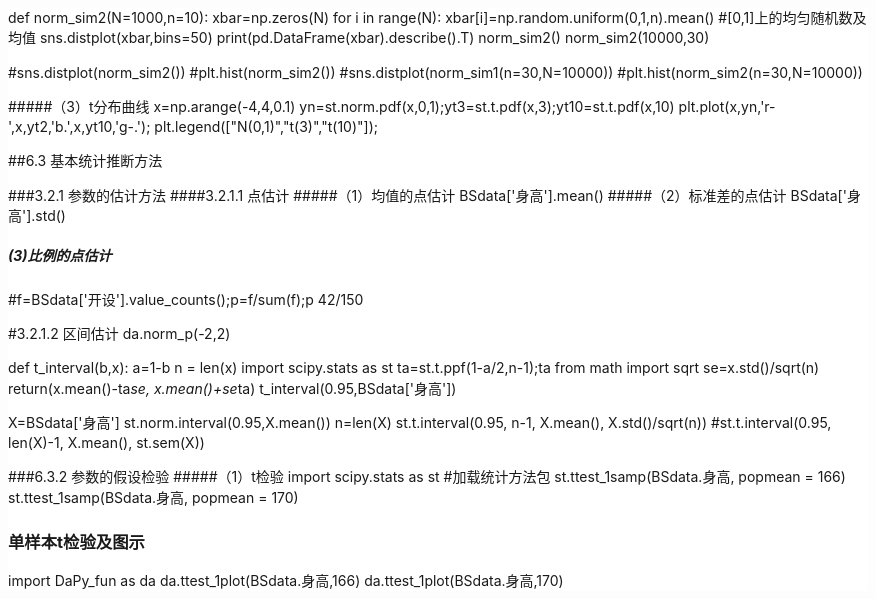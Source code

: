 def norm_sim2(N=1000,n=10):
    xbar=np.zeros(N)
    for i in range(N):
       xbar[i]=np.random.uniform(0,1,n).mean()  #[0,1]上的均匀随机数及均值
    sns.distplot(xbar,bins=50)
    print(pd.DataFrame(xbar).describe().T)
norm_sim2()
norm_sim2(10000,30)

#sns.distplot(norm_sim2())             #plt.hist(norm_sim2())
#sns.distplot(norm_sim1(n=30,N=10000)) #plt.hist(norm_sim2(n=30,N=10000))

#####（3）t分布曲线
x=np.arange(-4,4,0.1)
yn=st.norm.pdf(x,0,1);yt3=st.t.pdf(x,3);yt10=st.t.pdf(x,10)
plt.plot(x,yn,'r-',x,yt2,'b.',x,yt10,'g-.');
plt.legend(["N(0,1)","t(3)","t(10)"]);

##6.3  基本统计推断方法

###3.2.1 参数的估计方法
####3.2.1.1 点估计
#####（1）均值的点估计
BSdata['身高'].mean()
#####（2）标准差的点估计
BSdata['身高'].std()
##### (3)比例的点估计
#f=BSdata['开设'].value_counts();p=f/sum(f);p
42/150

#3.2.1.2 区间估计
da.norm_p(-2,2)

def t_interval(b,x):
    a=1-b
    n = len(x)
    import scipy.stats as st
    ta=st.t.ppf(1-a/2,n-1);ta
    from math import sqrt
    se=x.std()/sqrt(n)
    return(x.mean()-ta*se, x.mean()+se*ta)
t_interval(0.95,BSdata['身高'])

X=BSdata['身高']
st.norm.interval(0.95,X.mean())
n=len(X)
st.t.interval(0.95, n-1, X.mean(), X.std()/sqrt(n))
#st.t.interval(0.95, len(X)-1, X.mean(), st.sem(X))

###6.3.2 参数的假设检验
#####（1）t检验
import scipy.stats as st  #加载统计方法包
st.ttest_1samp(BSdata.身高, popmean = 166)
st.ttest_1samp(BSdata.身高, popmean = 170)
### 单样本t检验及图示
import DaPy_fun as da
da.ttest_1plot(BSdata.身高,166)
da.ttest_1plot(BSdata.身高,170)
